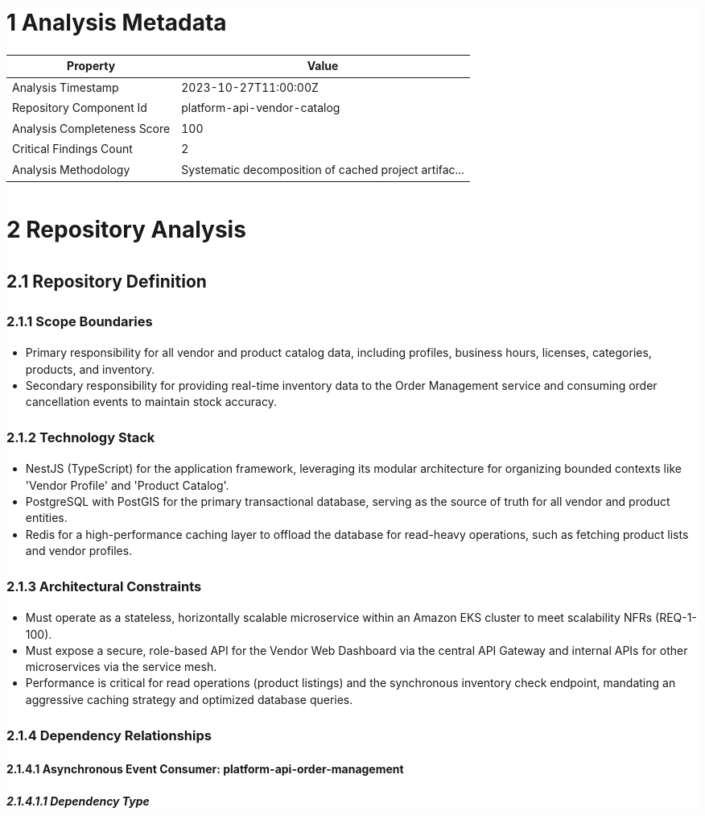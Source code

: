 # 1 Analysis Metadata

| Property | Value |
|----------|-------|
| Analysis Timestamp | 2023-10-27T11:00:00Z |
| Repository Component Id | platform-api-vendor-catalog |
| Analysis Completeness Score | 100 |
| Critical Findings Count | 2 |
| Analysis Methodology | Systematic decomposition of cached project artifac... |

# 2 Repository Analysis

## 2.1 Repository Definition

### 2.1.1 Scope Boundaries

- Primary responsibility for all vendor and product catalog data, including profiles, business hours, licenses, categories, products, and inventory.
- Secondary responsibility for providing real-time inventory data to the Order Management service and consuming order cancellation events to maintain stock accuracy.

### 2.1.2 Technology Stack

- NestJS (TypeScript) for the application framework, leveraging its modular architecture for organizing bounded contexts like 'Vendor Profile' and 'Product Catalog'.
- PostgreSQL with PostGIS for the primary transactional database, serving as the source of truth for all vendor and product entities.
- Redis for a high-performance caching layer to offload the database for read-heavy operations, such as fetching product lists and vendor profiles.

### 2.1.3 Architectural Constraints

- Must operate as a stateless, horizontally scalable microservice within an Amazon EKS cluster to meet scalability NFRs (REQ-1-100).
- Must expose a secure, role-based API for the Vendor Web Dashboard via the central API Gateway and internal APIs for other microservices via the service mesh.
- Performance is critical for read operations (product listings) and the synchronous inventory check endpoint, mandating an aggressive caching strategy and optimized database queries.

### 2.1.4 Dependency Relationships

#### 2.1.4.1 Asynchronous Event Consumer: platform-api-order-management

##### 2.1.4.1.1 Dependency Type
